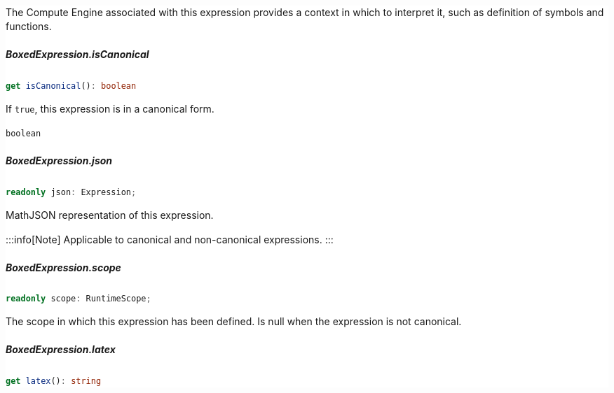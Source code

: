 The Compute Engine associated with this expression provides
a context in which to interpret it, such as definition of symbols
and functions.

</MemberCard>

<a id="iscanonical" name="iscanonical"></a>

<MemberCard>

##### BoxedExpression.isCanonical

```ts
get isCanonical(): boolean
```

If `true`, this expression is in a canonical form.

`boolean`

</MemberCard>

<a id="json-1" name="json-1"></a>

<MemberCard>

##### BoxedExpression.json

```ts
readonly json: Expression;
```

MathJSON representation of this expression.

:::info[Note]
Applicable to canonical and non-canonical expressions.
:::

</MemberCard>

<a id="scope" name="scope"></a>

<MemberCard>

##### BoxedExpression.scope

```ts
readonly scope: RuntimeScope;
```

The scope in which this expression has been defined.
Is null when the expression is not canonical.

</MemberCard>

<a id="latex-1" name="latex-1"></a>

<MemberCard>

##### BoxedExpression.latex

```ts
get latex(): string
```
